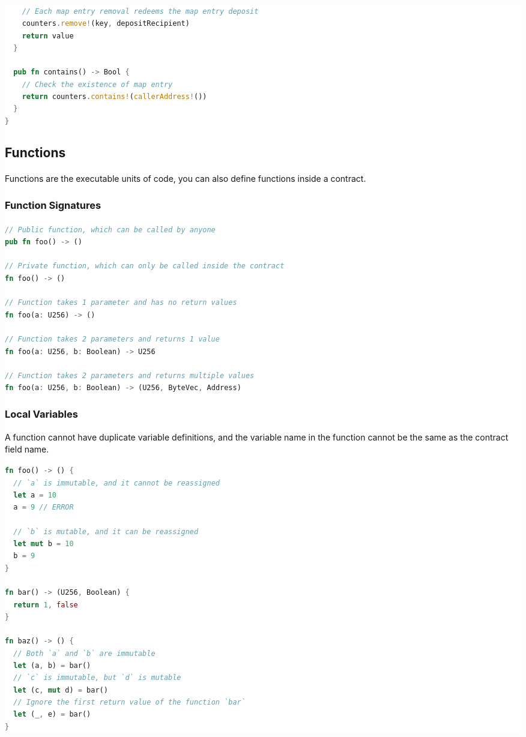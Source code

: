 ```rust
    // Each map entry removal redeems the map entry deposit
    counters.remove!(key, depositRecipient)
    return value
  }

  pub fn contains() -> Bool {
    // Check the existence of map entry
    return counters.contains!(callerAddress!())
  }
}
```

## Functions

Functions are the executable units of code, you can also define functions inside a contract.

### Function Signatures

```rust
// Public function, which can be called by anyone
pub fn foo() -> ()

// Private function, which can only be called inside the contract
fn foo() -> ()

// Function takes 1 parameter and has no return values
fn foo(a: U256) -> ()

// Function takes 2 parameters and returns 1 value
fn foo(a: U256, b: Boolean) -> U256

// Function takes 2 parameters and returns multiple values
fn foo(a: U256, b: Boolean) -> (U256, ByteVec, Address)
```

### Local Variables

A function cannot have duplicate variable definitions, and the variable name in the function cannot be the same as the contract field name.

```rust
fn foo() -> () {
  // `a` is immutable, and it cannot be reassigned
  let a = 10
  a = 9 // ERROR

  // `b` is mutable, and it can be reassigned
  let mut b = 10
  b = 9
}

fn bar() -> (U256, Boolean) {
  return 1, false
}

fn baz() -> () {
  // Both `a` and `b` are immutable
  let (a, b) = bar()
  // `c` is immutable, but `d` is mutable
  let (c, mut d) = bar()
  // Ignore the first return value of the function `bar`
  let (_, e) = bar()
}
```
